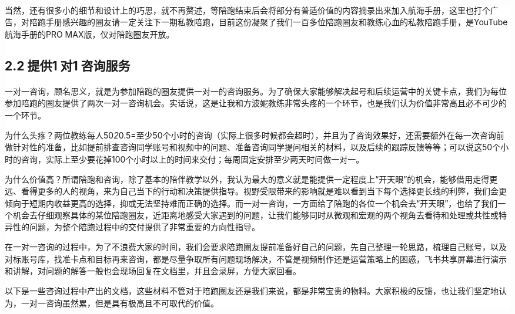 当然，还有很多小的细节和设计上的巧思，就不再赘述，等陪跑结束后会将部分有普适价值的内容摘录出来加入航海手册，这里也打个广告，对陪跑手册感兴趣的圈友请一定关注下一期私教陪跑，目前这份凝聚了我们一百多位陪跑圈友和教练心血的私教陪跑手册，是YouTube 航海手册的PRO MAX版，仅对陪跑圈友开放。

## 2.2 提供1 对1 咨询服务

一对一咨询，顾名思义，就是为参加陪跑的圈友提供一对一的咨询服务。为了确保大家能够解决起号和后续运营中的关键卡点，我们为每位参加陪跑的圈友提供了两次一对一咨询机会。实话说，这是让我和方波妮教练非常头疼的一个环节，也是我们认为价值非常高且必不可少的一个环节。

为什么头疼？两位教练每人50*2*0.5=至少50个小时的咨询（实际上很多时候都会超时），并且为了咨询效果好，还需要额外在每一次咨询前做针对性的准备，比如提前排查咨询同学账号和视频中的问题、准备咨询同学提问相关的材料，以及后续的跟踪反馈等等；可以说这50个小时的咨询，实际上至少要花掉100个小时以上的时间来交付；每周固定安排至少两天时间做一对一。

为什么价值高？所谓陪跑和咨询，除了基本的陪伴教学以外，我认为最大的意义就是能提供一定程度上“开天眼”的机会，能够借用走得更远、看得更多的人的视角，来为自己当下的行动和决策提供指导。视野受限带来的影响就是难以看到当下每个选择更长线的利弊，我们会更倾向于短期内收益更高的选择，抑或无法坚持难而正确的选择。而一对一咨询，一方面给了陪跑的各位一个机会去“开天眼”，也给了我们一个机会去仔细观察具体的某位陪跑圈友，近距离地感受大家遇到的问题，让我们能够同时从微观和宏观的两个视角去看待和处理或共性或特异性的问题，为整个陪跑过程中的交付提供了非常重要的方向性指导。

在一对一咨询的过程中，为了不浪费大家的时间，我们会要求陪跑圈友提前准备好自己的问题，先自己整理一轮思路，梳理自己账号，以及对标账号库，找准卡点和目标再来咨询，都是尽量争取所有问题现场解决，不管是视频制作还是运营策略上的困惑，飞书共享屏幕进行演示和讲解，对问题的解答一般也会现场回复在文档里，并且会录屏，方便大家回看。

以下是一些咨询过程中产出的文档，这些材料不管对于陪跑圈友还是我们来说，都是非常宝贵的物料。大家积极的反馈，也让我们坚定地认为，一对一咨询虽然累，但是具有极高且不可取代的价值。
